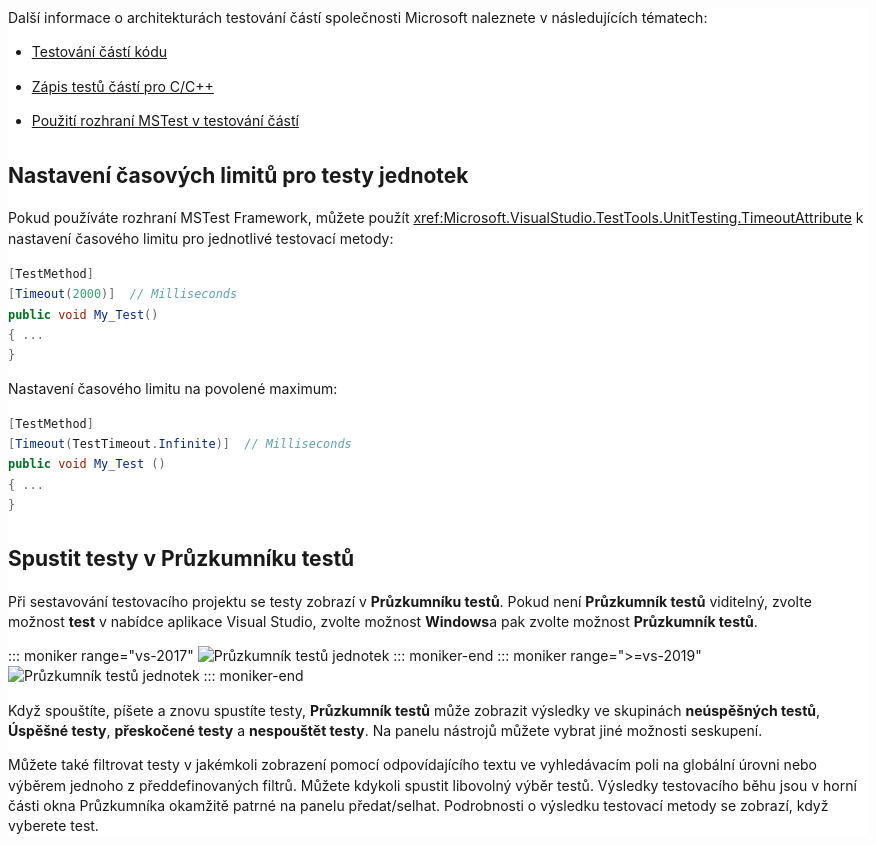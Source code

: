 Další informace o architekturách testování částí společnosti Microsoft naleznete v následujících tématech:

- [Testování částí kódu](unit-test-your-code.md)

- [Zápis testů částí pro C/C++](writing-unit-tests-for-c-cpp.md)

- [Použití rozhraní MSTest v testování částí](using-microsoft-visualstudio-testtools-unittesting-members-in-unit-tests.md)

## <a name="set-timeouts-for-unit-tests"></a>Nastavení časových limitů pro testy jednotek

Pokud používáte rozhraní MSTest Framework, můžete použít <xref:Microsoft.VisualStudio.TestTools.UnitTesting.TimeoutAttribute> k nastavení časového limitu pro jednotlivé testovací metody:

```csharp
[TestMethod]
[Timeout(2000)]  // Milliseconds
public void My_Test()
{ ...
}
```

Nastavení časového limitu na povolené maximum:

```csharp
[TestMethod]
[Timeout(TestTimeout.Infinite)]  // Milliseconds
public void My_Test ()
{ ...
}
```

## <a name="run-tests-in-test-explorer"></a>Spustit testy v Průzkumníku testů

Při sestavování testovacího projektu se testy zobrazí v **Průzkumníku testů**. Pokud není **Průzkumník testů** viditelný, zvolte možnost **test** v nabídce aplikace Visual Studio, zvolte možnost **Windows**a pak zvolte možnost **Průzkumník testů**.

::: moniker range="vs-2017"
![Průzkumník testů jednotek](../test/media/ute_failedpassednotrunsummary.png)
::: moniker-end
::: moniker range=">=vs-2019"
![Průzkumník testů jednotek](../test/media/vs-2019/basics-test-explorer.png)
::: moniker-end

Když spouštíte, píšete a znovu spustíte testy, **Průzkumník testů** může zobrazit výsledky ve skupinách **neúspěšných testů**, **Úspěšné testy**, **přeskočené testy** a **nespouštět testy**. Na panelu nástrojů můžete vybrat jiné možnosti seskupení.

Můžete také filtrovat testy v jakémkoli zobrazení pomocí odpovídajícího textu ve vyhledávacím poli na globální úrovni nebo výběrem jednoho z předdefinovaných filtrů. Můžete kdykoli spustit libovolný výběr testů. Výsledky testovacího běhu jsou v horní části okna Průzkumníka okamžitě patrné na panelu předat/selhat. Podrobnosti o výsledku testovací metody se zobrazí, když vyberete test.
